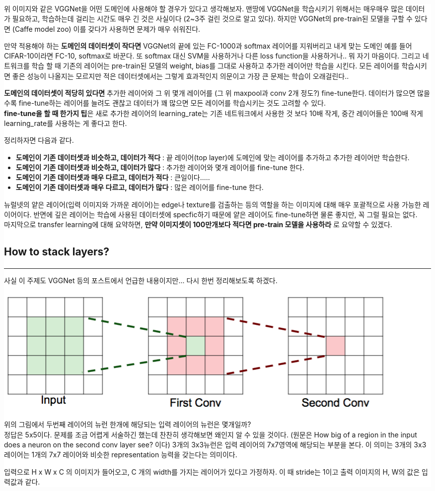 위 이미지와 같은 VGGNet을 어떤 도메인에 사용해야 할 경우가 있다고 생각해보자. 맨땅에 VGGNet을 학습시키기 위해서는 매우매우 많은 데이터가 필요하고, 학습하는데 걸리는 시간도 매우 긴 것은 사실이다 (2~3주 걸린 것으로 알고 있다). 하지만 VGGNet의 pre-train된 모델을 구할 수 있다면 (Caffe model zoo) 이를 갖다가 사용하면 문제가 매우 쉬워진다.

만약 적용해야 하는 **도메인의 데이터셋이 작다면** VGGNet의 끝에 있는 FC-1000과 softmax 레이어를 지워버리고 내게 맞는 도메인 예를 들어 CIFAR-10이라면 FC-10, softmax로 바꾼다. 또 softmax 대신 SVM을 사용하거나 다른 loss function을 사용하거나.. 뭐 자기 마음이다. 그리고 네트워크를 학습 할 때 기존의 레이어는 pre-train된 모델의 weight, bias를 그대로 사용하고 추가한 레이어만 학습을 시킨다. 모든 레이어를 학습시키면 좋은 성능이 나올지는 모르지만 적은 데이터셋에서는 그렇게 효과적인지 의문이고 가장 큰 문제는 학습이 오래걸린다..

**도메인의 데이터셋이 적당히 있다면** 추가한 레이어와 그 위 몇개 레이어를 (그 위 maxpool과 conv 2개 정도?) fine-tune한다. 데이터가 많으면 많을 수록 fine-tune하는 레이어를 늘려도 괜찮고 데이터가 꽤 많으면 모든 레이어를 학습시키는 것도 고려할 수 있다.<br>
**fine-tune을 할 때 한가지 팁**은 새로 추가한 레이어의 learning_rate는 기존 네트워크에서 사용한 것 보다 10배 작게, 중간 레이어들은 100배 작게 learning_rate를 사용하는 게 좋다고 한다.

정리하자면 다음과 같다.

- **도메인이 기존 데이터셋과 비슷하고, 데이터가 적다** : 끝 레이어(top layer)에 도메인에 맞는 레이어를 추가하고 추가한 레이어만 학습한다.
- **도메인이 기존 데이터셋과 비슷하고, 데이터가 많다** : 추가한 레이어와 몇개 레이어를 fine-tune 한다.
- **도메인이 기존 데이터셋과 매우 다르고, 데이터가 적다** : 큰일이다.....
- **도메인이 기존 데이터셋과 매우 다르고, 데이터가 많다** : 많은 레이어를 fine-tune 한다.

뉴럴넷의 얕은 레이어(입력 이미지와 가까운 레이어)는 edge나 texture를 검출하는 등의 역할을 하는 이미지에 대해 매우 포괄적으로 사용 가능한 레이어이다. 반면에 깊은 레이어는 학습에 사용된 데이터셋에 specfic하기 때문에 얕은 레이어도 fine-tune하면 물론 좋지만, 꼭 그럴 필요는 없다.<br>
마지막으로 transfer learning에 대해 요약하면, **만약 이미지셋이 100만개보다 적다면 pre-train 모델을 사용하라** 로 요약할 수 있겠다.

## How to stack layers?
---
사실 이 주제도 VGGNet 등의 포스트에서 언급한 내용이지만... 다시 한번 정리해보도록 하겠다.

<div class="imgcap">
<img src="/assets/CNN-Practice/q1.png">
</div>

위의 그림에서 두번째 레이어의 뉴런 한개에 해당되는 입력 레이어의 뉴런은 몇개일까?<br>
정답은 5x5이다. 문제를 조금 어렵게 서술하긴 했는데 찬찬히 생각해보면 왜인지 알 수 있을 것이다. (원문은 How big of a region in the input does a neuron on the second conv layer see? 이다)
3개의 3x3뉴런은 입력 레이어의 7x7영역에 해당되는 부분을 본다. 이 의미는 3개의 3x3 레이어는 1개의 7x7 레이어와 비슷한 representation 능력을 갖는다는 의미이다.

입력으로 H x W x C 의 이미지가 들어오고, C 개의 width를 가지는 레이어가 있다고 가정하자. 이 때 stride는 1이고 출력 이미지의 H, W의 값은 입력값과 같다.

